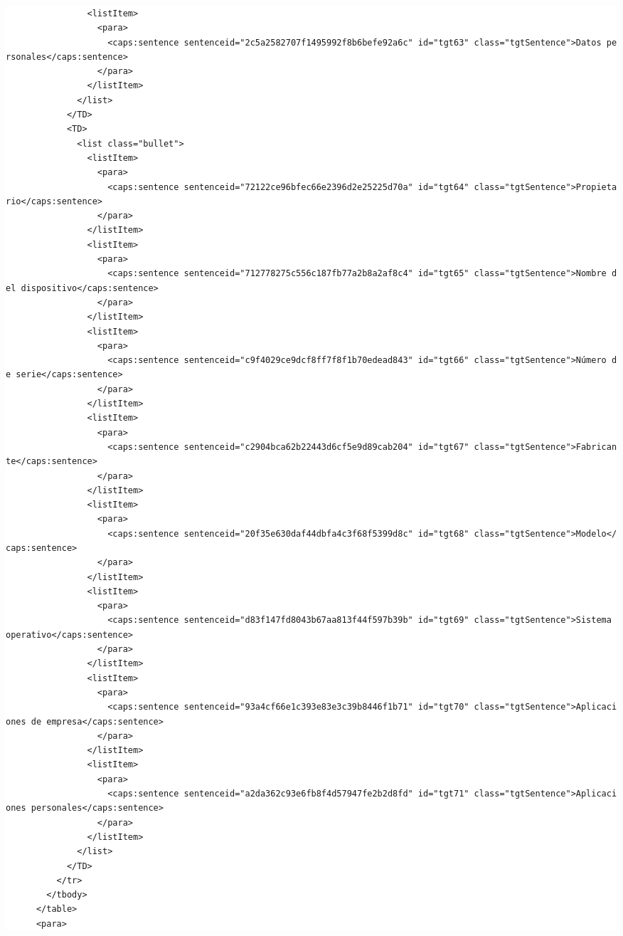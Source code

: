                     <listItem>
                      <para>
                        <caps:sentence sentenceid="2c5a2582707f1495992f8b6befe92a6c" id="tgt63" class="tgtSentence">Datos personales</caps:sentence>
                      </para>
                    </listItem>
                  </list>
                </TD>
                <TD>
                  <list class="bullet">
                    <listItem>
                      <para>
                        <caps:sentence sentenceid="72122ce96bfec66e2396d2e25225d70a" id="tgt64" class="tgtSentence">Propietario</caps:sentence>
                      </para>
                    </listItem>
                    <listItem>
                      <para>
                        <caps:sentence sentenceid="712778275c556c187fb77a2b8a2af8c4" id="tgt65" class="tgtSentence">Nombre del dispositivo</caps:sentence>
                      </para>
                    </listItem>
                    <listItem>
                      <para>
                        <caps:sentence sentenceid="c9f4029ce9dcf8ff7f8f1b70edead843" id="tgt66" class="tgtSentence">Número de serie</caps:sentence>
                      </para>
                    </listItem>
                    <listItem>
                      <para>
                        <caps:sentence sentenceid="c2904bca62b22443d6cf5e9d89cab204" id="tgt67" class="tgtSentence">Fabricante</caps:sentence>
                      </para>
                    </listItem>
                    <listItem>
                      <para>
                        <caps:sentence sentenceid="20f35e630daf44dbfa4c3f68f5399d8c" id="tgt68" class="tgtSentence">Modelo</caps:sentence>
                      </para>
                    </listItem>
                    <listItem>
                      <para>
                        <caps:sentence sentenceid="d83f147fd8043b67aa813f44f597b39b" id="tgt69" class="tgtSentence">Sistema operativo</caps:sentence>
                      </para>
                    </listItem>
                    <listItem>
                      <para>
                        <caps:sentence sentenceid="93a4cf66e1c393e83e3c39b8446f1b71" id="tgt70" class="tgtSentence">Aplicaciones de empresa</caps:sentence>
                      </para>
                    </listItem>
                    <listItem>
                      <para>
                        <caps:sentence sentenceid="a2da362c93e6fb8f4d57947fe2b2d8fd" id="tgt71" class="tgtSentence">Aplicaciones personales</caps:sentence>
                      </para>
                    </listItem>
                  </list>
                </TD>
              </tr>
            </tbody>
          </table>
          <para>